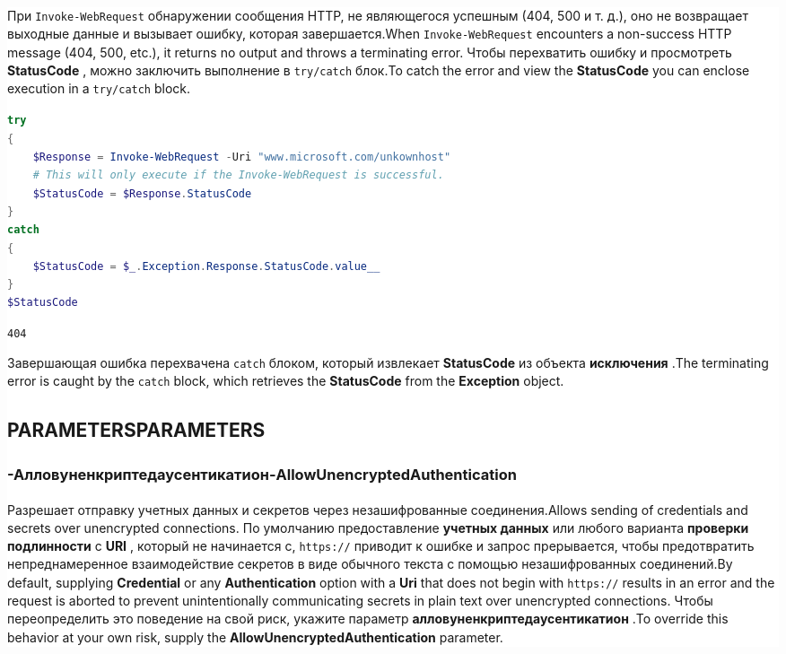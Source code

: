 <span data-ttu-id="3ae34-161">При `Invoke-WebRequest` обнаружении сообщения HTTP, не являющегося успешным (404, 500 и т. д.), оно не возвращает выходные данные и вызывает ошибку, которая завершается.</span><span class="sxs-lookup"><span data-stu-id="3ae34-161">When `Invoke-WebRequest` encounters a non-success HTTP message (404, 500, etc.), it returns no output and throws a terminating error.</span></span> <span data-ttu-id="3ae34-162">Чтобы перехватить ошибку и просмотреть **StatusCode** , можно заключить выполнение в `try/catch` блок.</span><span class="sxs-lookup"><span data-stu-id="3ae34-162">To catch the error and view the **StatusCode** you can enclose execution in a `try/catch` block.</span></span>

```powershell
try
{
    $Response = Invoke-WebRequest -Uri "www.microsoft.com/unkownhost"
    # This will only execute if the Invoke-WebRequest is successful.
    $StatusCode = $Response.StatusCode
}
catch
{
    $StatusCode = $_.Exception.Response.StatusCode.value__
}
$StatusCode
```

```Output
404
```

<span data-ttu-id="3ae34-163">Завершающая ошибка перехвачена `catch` блоком, который извлекает **StatusCode** из объекта **исключения** .</span><span class="sxs-lookup"><span data-stu-id="3ae34-163">The terminating error is caught by the `catch` block, which retrieves the **StatusCode** from the **Exception** object.</span></span>

## <span data-ttu-id="3ae34-164">PARAMETERS</span><span class="sxs-lookup"><span data-stu-id="3ae34-164">PARAMETERS</span></span>

### <span data-ttu-id="3ae34-165">-Алловуненкриптедаусентикатион</span><span class="sxs-lookup"><span data-stu-id="3ae34-165">-AllowUnencryptedAuthentication</span></span>

<span data-ttu-id="3ae34-166">Разрешает отправку учетных данных и секретов через незашифрованные соединения.</span><span class="sxs-lookup"><span data-stu-id="3ae34-166">Allows sending of credentials and secrets over unencrypted connections.</span></span> <span data-ttu-id="3ae34-167">По умолчанию предоставление **учетных данных** или любого варианта **проверки подлинности** с **URI** , который не начинается с, `https://` приводит к ошибке и запрос прерывается, чтобы предотвратить непреднамеренное взаимодействие секретов в виде обычного текста с помощью незашифрованных соединений.</span><span class="sxs-lookup"><span data-stu-id="3ae34-167">By default, supplying **Credential** or any **Authentication** option with a **Uri** that does not begin with `https://` results in an error and the request is aborted to prevent unintentionally communicating secrets in plain text over unencrypted connections.</span></span> <span data-ttu-id="3ae34-168">Чтобы переопределить это поведение на свой риск, укажите параметр **алловуненкриптедаусентикатион** .</span><span class="sxs-lookup"><span data-stu-id="3ae34-168">To override this behavior at your own risk, supply the **AllowUnencryptedAuthentication** parameter.</span></span>
